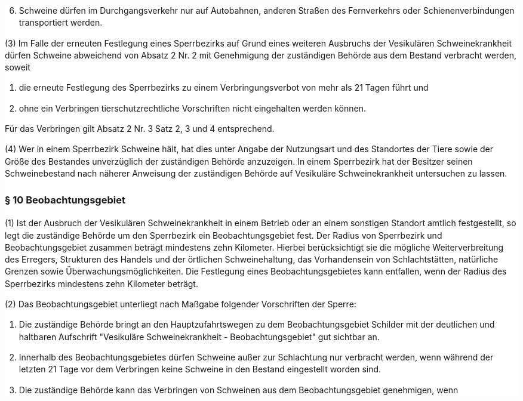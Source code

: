 
6.  Schweine dürfen im Durchgangsverkehr nur auf Autobahnen, anderen
    Straßen des Fernverkehrs oder Schienenverbindungen transportiert
    werden.




(3) Im Falle der erneuten Festlegung eines Sperrbezirks auf Grund
eines weiteren Ausbruchs der Vesikulären Schweinekrankheit dürfen
Schweine abweichend von Absatz 2 Nr. 2 mit Genehmigung der zuständigen
Behörde aus dem Bestand verbracht werden, soweit

1.  die erneute Festlegung des Sperrbezirks zu einem Verbringungsverbot
    von mehr als 21 Tagen führt und


2.  ohne ein Verbringen tierschutzrechtliche Vorschriften nicht
    eingehalten werden können.



Für das Verbringen gilt Absatz 2 Nr. 3 Satz 2, 3 und 4 entsprechend.

(4) Wer in einem Sperrbezirk Schweine hält, hat dies unter Angabe der
Nutzungsart und des Standortes der Tiere sowie der Größe des Bestandes
unverzüglich der zuständigen Behörde anzuzeigen. In einem Sperrbezirk
hat der Besitzer seinen Schweinebestand nach näherer Anweisung der
zuständigen Behörde auf Vesikuläre Schweinekrankheit untersuchen zu
lassen.


### § 10 Beobachtungsgebiet

(1) Ist der Ausbruch der Vesikulären Schweinekrankheit in einem
Betrieb oder an einem sonstigen Standort amtlich festgestellt, so legt
die zuständige Behörde um den Sperrbezirk ein Beobachtungsgebiet fest.
Der Radius von Sperrbezirk und Beobachtungsgebiet zusammen beträgt
mindestens zehn Kilometer. Hierbei berücksichtigt sie die mögliche
Weiterverbreitung des Erregers, Strukturen des Handels und der
örtlichen Schweinehaltung, das Vorhandensein von Schlachtstätten,
natürliche Grenzen sowie Überwachungsmöglichkeiten. Die Festlegung
eines Beobachtungsgebietes kann entfallen, wenn der Radius des
Sperrbezirks mindestens zehn Kilometer beträgt.

(2) Das Beobachtungsgebiet unterliegt nach Maßgabe folgender
Vorschriften der Sperre:

1.  Die zuständige Behörde bringt an den Hauptzufahrtswegen zu dem
    Beobachtungsgebiet Schilder mit der deutlichen und haltbaren
    Aufschrift "Vesikuläre Schweinekrankheit - Beobachtungsgebiet" gut
    sichtbar an.


2.  Innerhalb des Beobachtungsgebietes dürfen Schweine außer zur
    Schlachtung nur verbracht werden, wenn während der letzten 21 Tage vor
    dem Verbringen keine Schweine in den Bestand eingestellt worden sind.


3.  Die zuständige Behörde kann das Verbringen von Schweinen aus dem
    Beobachtungsgebiet genehmigen, wenn
